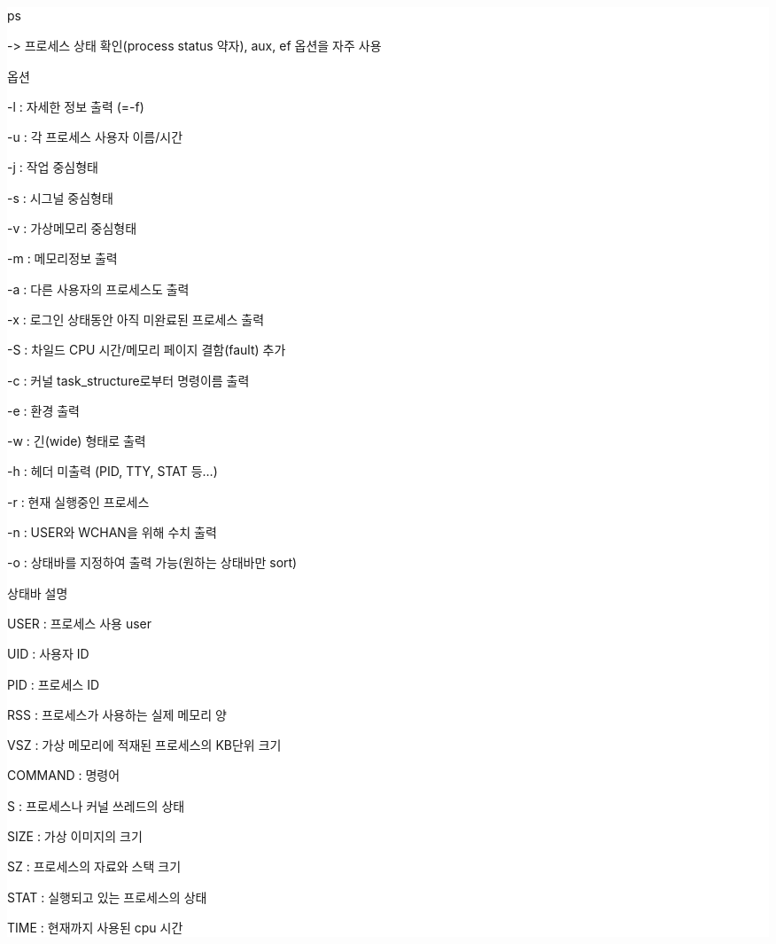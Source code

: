 
ps

-> 프로세스 상태 확인(process status 약자), aux, ef 옵션을 자주 사용



옵션

-l : 자세한 정보 출력 (=-f)

-u : 각 프로세스 사용자 이름/시간

-j : 작업 중심형태

-s : 시그널 중심형태

-v : 가상메모리 중심형태

-m : 메모리정보 출력

-a : 다른 사용자의 프로세스도 출력

-x : 로그인 상태동안 아직 미완료된 프로세스 출력

-S : 차일드 CPU 시간/메모리 페이지 결함(fault) 추가

-c : 커널 task_structure로부터 명령이름 출력

-e : 환경 출력

-w : 긴(wide) 형태로 출력

-h : 헤더 미출력 (PID, TTY, STAT 등…)

-r : 현재 실행중인 프로세스

-n : USER와 WCHAN을 위해 수치 출력

-o : 상태바를 지정하여 출력 가능(원하는 상태바만 sort)



상태바 설명

USER : 프로세스 사용 user

UID : 사용자 ID 

PID : 프로세스 ID

RSS : 프로세스가 사용하는 실제 메모리 양

VSZ : 가상 메모리에 적재된 프로세스의 KB단위 크기 

COMMAND : 명령어

S : 프로세스나 커널 쓰레드의 상태 

SIZE : 가상 이미지의 크기 

SZ : 프로세스의 자료와 스택 크기

STAT : 실행되고 있는 프로세스의 상태 

TIME : 현재까지 사용된 cpu 시간
